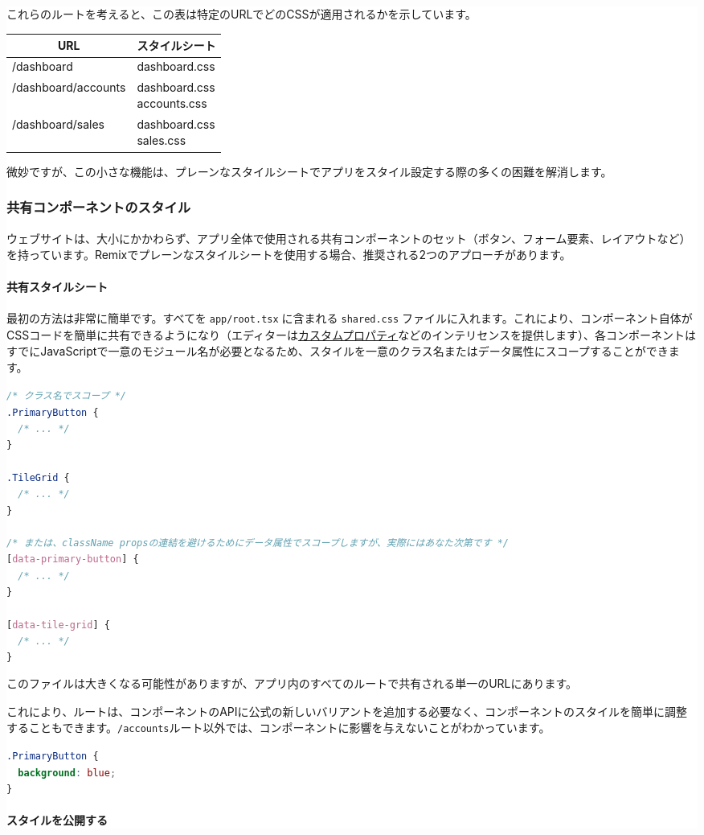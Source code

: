 これらのルートを考えると、この表は特定のURLでどのCSSが適用されるかを示しています。

| URL                 | スタイルシート                    |
| ------------------- | ------------------------------ |
| /dashboard          | dashboard.css                  |
| /dashboard/accounts | dashboard.css<br/>accounts.css |
| /dashboard/sales    | dashboard.css<br/>sales.css    |

微妙ですが、この小さな機能は、プレーンなスタイルシートでアプリをスタイル設定する際の多くの困難を解消します。

### 共有コンポーネントのスタイル

ウェブサイトは、大小にかかわらず、アプリ全体で使用される共有コンポーネントのセット（ボタン、フォーム要素、レイアウトなど）を持っています。Remixでプレーンなスタイルシートを使用する場合、推奨される2つのアプローチがあります。

#### 共有スタイルシート

最初の方法は非常に簡単です。すべてを `app/root.tsx` に含まれる `shared.css` ファイルに入れます。これにより、コンポーネント自体がCSSコードを簡単に共有できるようになり（エディターは[カスタムプロパティ][custom-properties]などのインテリセンスを提供します）、各コンポーネントはすでにJavaScriptで一意のモジュール名が必要となるため、スタイルを一意のクラス名またはデータ属性にスコープすることができます。

```css filename=app/styles/shared.css
/* クラス名でスコープ */
.PrimaryButton {
  /* ... */
}

.TileGrid {
  /* ... */
}

/* または、className propsの連結を避けるためにデータ属性でスコープしますが、実際にはあなた次第です */
[data-primary-button] {
  /* ... */
}

[data-tile-grid] {
  /* ... */
}
```

このファイルは大きくなる可能性がありますが、アプリ内のすべてのルートで共有される単一のURLにあります。

これにより、ルートは、コンポーネントのAPIに公式の新しいバリアントを追加する必要なく、コンポーネントのスタイルを簡単に調整することもできます。`/accounts`ルート以外では、コンポーネントに影響を与えないことがわかっています。

```css filename=app/styles/accounts.css
.PrimaryButton {
  background: blue;
}
```

#### スタイルを公開する


[links]: ../route/links
[custom-properties]: https://developer.mozilla.org/en-US/docs/Web/CSS/--*
[link]: ../components/link
[classic-remix-compiler]: ../guides/vite#classic-remix-compiler-vs-remix-vite
[remix-vite]: ../guides/vite